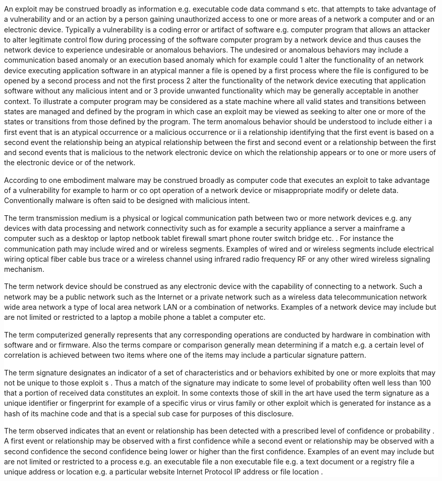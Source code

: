 An exploit may be construed broadly as information e.g. executable code data command s etc. that attempts to take advantage of a vulnerability and or an action by a person gaining unauthorized access to one or more areas of a network a computer and or an electronic device. Typically a vulnerability is a coding error or artifact of software e.g. computer program that allows an attacker to alter legitimate control flow during processing of the software computer program by a network device and thus causes the network device to experience undesirable or anomalous behaviors. The undesired or anomalous behaviors may include a communication based anomaly or an execution based anomaly which for example could 1 alter the functionality of an network device executing application software in an atypical manner a file is opened by a first process where the file is configured to be opened by a second process and not the first process 2 alter the functionality of the network device executing that application software without any malicious intent and or 3 provide unwanted functionality which may be generally acceptable in another context. To illustrate a computer program may be considered as a state machine where all valid states and transitions between states are managed and defined by the program in which case an exploit may be viewed as seeking to alter one or more of the states or transitions from those defined by the program. The term anomalous behavior should be understood to include either i a first event that is an atypical occurrence or a malicious occurrence or ii a relationship identifying that the first event is based on a second event the relationship being an atypical relationship between the first and second event or a relationship between the first and second events that is malicious to the network electronic device on which the relationship appears or to one or more users of the electronic device or of the network.

According to one embodiment malware may be construed broadly as computer code that executes an exploit to take advantage of a vulnerability for example to harm or co opt operation of a network device or misappropriate modify or delete data. Conventionally malware is often said to be designed with malicious intent.

The term transmission medium is a physical or logical communication path between two or more network devices e.g. any devices with data processing and network connectivity such as for example a security appliance a server a mainframe a computer such as a desktop or laptop netbook tablet firewall smart phone router switch bridge etc. . For instance the communication path may include wired and or wireless segments. Examples of wired and or wireless segments include electrical wiring optical fiber cable bus trace or a wireless channel using infrared radio frequency RF or any other wired wireless signaling mechanism.

The term network device should be construed as any electronic device with the capability of connecting to a network. Such a network may be a public network such as the Internet or a private network such as a wireless data telecommunication network wide area network a type of local area network LAN or a combination of networks. Examples of a network device may include but are not limited or restricted to a laptop a mobile phone a tablet a computer etc.

The term computerized generally represents that any corresponding operations are conducted by hardware in combination with software and or firmware. Also the terms compare or comparison generally mean determining if a match e.g. a certain level of correlation is achieved between two items where one of the items may include a particular signature pattern.

The term signature designates an indicator of a set of characteristics and or behaviors exhibited by one or more exploits that may not be unique to those exploit s . Thus a match of the signature may indicate to some level of probability often well less than 100 that a portion of received data constitutes an exploit. In some contexts those of skill in the art have used the term signature as a unique identifier or fingerprint for example of a specific virus or virus family or other exploit which is generated for instance as a hash of its machine code and that is a special sub case for purposes of this disclosure.

The term observed indicates that an event or relationship has been detected with a prescribed level of confidence or probability . A first event or relationship may be observed with a first confidence while a second event or relationship may be observed with a second confidence the second confidence being lower or higher than the first confidence. Examples of an event may include but are not limited or restricted to a process e.g. an executable file a non executable file e.g. a text document or a registry file a unique address or location e.g. a particular website Internet Protocol IP address or file location .
